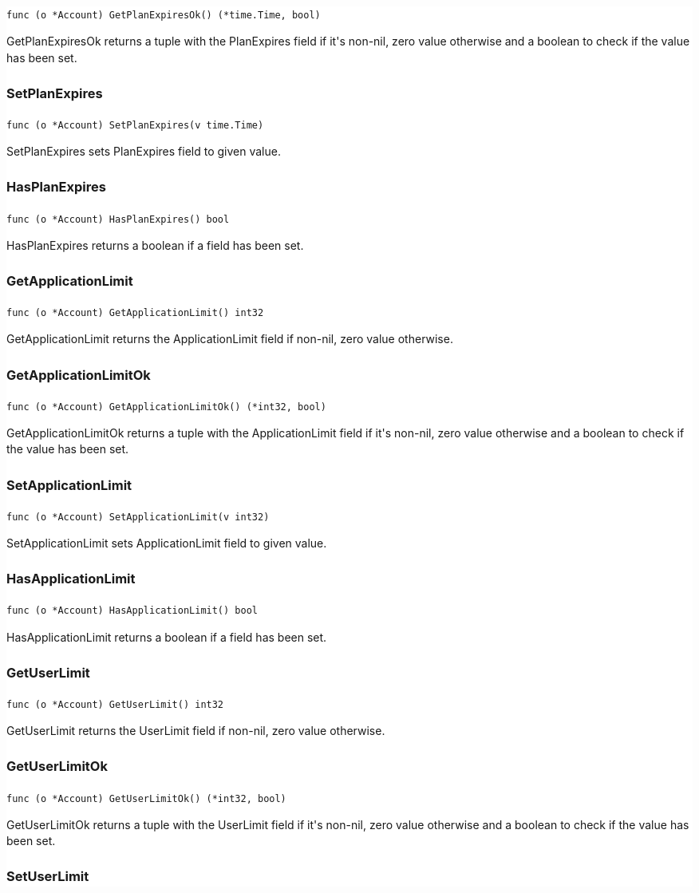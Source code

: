 `func (o *Account) GetPlanExpiresOk() (*time.Time, bool)`

GetPlanExpiresOk returns a tuple with the PlanExpires field if it's non-nil, zero value otherwise
and a boolean to check if the value has been set.

### SetPlanExpires

`func (o *Account) SetPlanExpires(v time.Time)`

SetPlanExpires sets PlanExpires field to given value.

### HasPlanExpires

`func (o *Account) HasPlanExpires() bool`

HasPlanExpires returns a boolean if a field has been set.

### GetApplicationLimit

`func (o *Account) GetApplicationLimit() int32`

GetApplicationLimit returns the ApplicationLimit field if non-nil, zero value otherwise.

### GetApplicationLimitOk

`func (o *Account) GetApplicationLimitOk() (*int32, bool)`

GetApplicationLimitOk returns a tuple with the ApplicationLimit field if it's non-nil, zero value otherwise
and a boolean to check if the value has been set.

### SetApplicationLimit

`func (o *Account) SetApplicationLimit(v int32)`

SetApplicationLimit sets ApplicationLimit field to given value.

### HasApplicationLimit

`func (o *Account) HasApplicationLimit() bool`

HasApplicationLimit returns a boolean if a field has been set.

### GetUserLimit

`func (o *Account) GetUserLimit() int32`

GetUserLimit returns the UserLimit field if non-nil, zero value otherwise.

### GetUserLimitOk

`func (o *Account) GetUserLimitOk() (*int32, bool)`

GetUserLimitOk returns a tuple with the UserLimit field if it's non-nil, zero value otherwise
and a boolean to check if the value has been set.

### SetUserLimit
